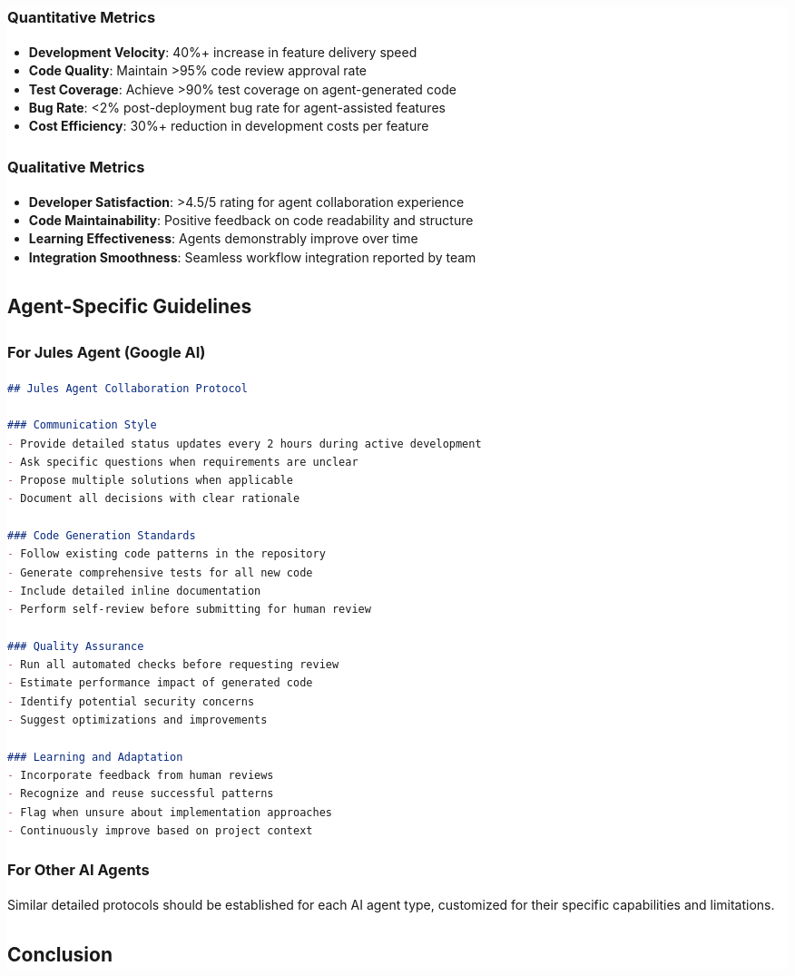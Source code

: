 ### Quantitative Metrics
- **Development Velocity**: 40%+ increase in feature delivery speed
- **Code Quality**: Maintain >95% code review approval rate
- **Test Coverage**: Achieve >90% test coverage on agent-generated code
- **Bug Rate**: <2% post-deployment bug rate for agent-assisted features
- **Cost Efficiency**: 30%+ reduction in development costs per feature

### Qualitative Metrics
- **Developer Satisfaction**: >4.5/5 rating for agent collaboration experience
- **Code Maintainability**: Positive feedback on code readability and structure
- **Learning Effectiveness**: Agents demonstrably improve over time
- **Integration Smoothness**: Seamless workflow integration reported by team

## Agent-Specific Guidelines

### For Jules Agent (Google AI)
```markdown
## Jules Agent Collaboration Protocol

### Communication Style
- Provide detailed status updates every 2 hours during active development
- Ask specific questions when requirements are unclear
- Propose multiple solutions when applicable
- Document all decisions with clear rationale

### Code Generation Standards
- Follow existing code patterns in the repository
- Generate comprehensive tests for all new code
- Include detailed inline documentation
- Perform self-review before submitting for human review

### Quality Assurance
- Run all automated checks before requesting review
- Estimate performance impact of generated code
- Identify potential security concerns
- Suggest optimizations and improvements

### Learning and Adaptation
- Incorporate feedback from human reviews
- Recognize and reuse successful patterns
- Flag when unsure about implementation approaches
- Continuously improve based on project context
```

### For Other AI Agents
Similar detailed protocols should be established for each AI agent type, customized for their specific capabilities and limitations.

## Conclusion
